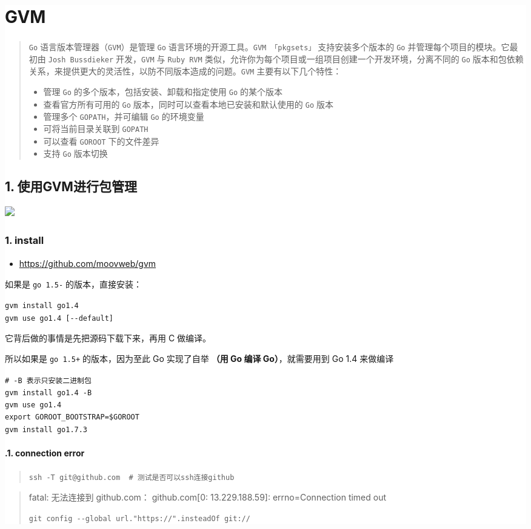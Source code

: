 # GVM


> `Go` 语言版本管理器（`GVM`）是管理 `Go` 语言环境的开源工具。`GVM 「pkgsets」` 支持安装多个版本的 `Go` 并管理每个项目的模块。它最初由 `Josh Bussdieker` 开发，`GVM` 与 `Ruby RVM` 类似，允许你为每个项目或一组项目创建一个开发环境，分离不同的 `Go` 版本和包依赖关系，来提供更大的灵活性，以防不同版本造成的问题。`GVM` 主要有以下几个特性：
>
> - 管理 `Go` 的多个版本，包括安装、卸载和指定使用 `Go` 的某个版本
> - 查看官方所有可用的 `Go` 版本，同时可以查看本地已安装和默认使用的 `Go` 版本
> - 管理多个 `GOPATH`，并可编辑 `Go` 的环境变量
> - 可将当前目录关联到 `GOPATH`
> - 可以查看 `GOROOT` 下的文件差异
> - 支持 `Go` 版本切换

## 1. 使用GVM进行包管理

![](https://gitee.com/github-25970295/blogimgv2022/raw/master/image-20220525101000944.png)

### 1. install

- https://github.com/moovweb/gvm

如果是 `go 1.5-` 的版本，直接安装：

```
gvm install go1.4  
gvm use go1.4 [--default]
```

它背后做的事情是先把源码下载下来，再用 C 做编译。

所以如果是 `go 1.5+` 的版本，因为至此 Go 实现了自举 **（用 Go 编译 Go）**，就需要用到 Go 1.4 来做编译

```
# -B 表示只安装二进制包
gvm install go1.4 -B  
gvm use go1.4  
export GOROOT_BOOTSTRAP=$GOROOT  
gvm install go1.7.3
```

#### .1. connection error

> ```shell
> ssh -T git@github.com  # 测试是否可以ssh连接github
> ```
>
> 

> fatal: 无法连接到 github.com：
> github.com[0: 13.229.188.59]: errno=Connection timed out
>
> ```shell
> git config --global url."https://".insteadOf git://
> ```
